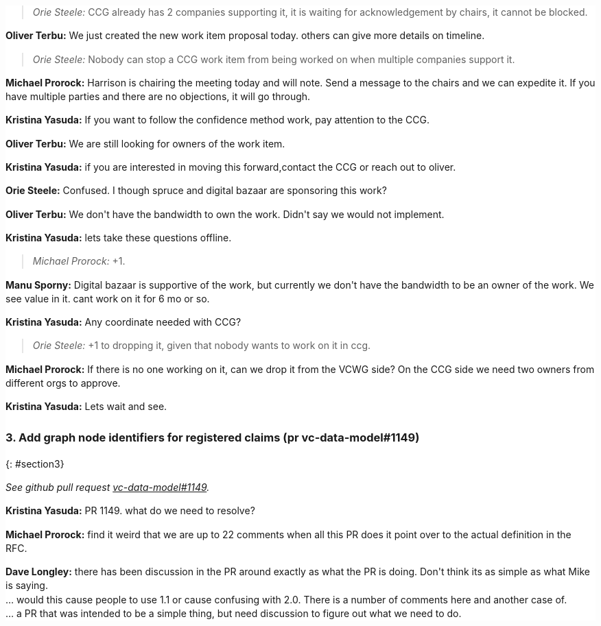 > *Orie Steele:* CCG already has 2 companies supporting it, it is waiting for acknowledgement by chairs, it cannot be blocked.

**Oliver Terbu:** We just created the new work item proposal today. others can give more details on timeline.  

> *Orie Steele:* Nobody can stop a CCG work item from being worked on when multiple companies support it.

**Michael Prorock:** Harrison is chairing the meeting today and will note. Send a message to the chairs and we can expedite it. If you have multiple parties and there are no objections, it will go through.  

**Kristina Yasuda:** If you want to follow the confidence method work, pay attention to the CCG.  

**Oliver Terbu:** We are still looking for owners of the work item.  

**Kristina Yasuda:** if you are interested in moving this forward,contact the CCG or reach out to oliver.  

**Orie Steele:** Confused. I though spruce and digital bazaar are sponsoring this work?  

**Oliver Terbu:** We don't have the bandwidth to own the work. Didn't say we would not implement.  

**Kristina Yasuda:** lets take these questions offline.  

> *Michael Prorock:* +1.

**Manu Sporny:** Digital bazaar is supportive of the work, but currently we don't have the bandwidth to be an owner of the work. We see value in it. cant work on it for 6 mo or so.  

**Kristina Yasuda:** Any coordinate needed with CCG?  

> *Orie Steele:* +1 to dropping it, given that nobody wants to work on it in ccg.

**Michael Prorock:** If there is no one working on it, can we drop it from the VCWG side? On the CCG side we need two owners from different orgs to approve.  

**Kristina Yasuda:** Lets wait and see.  

### 3. Add graph node identifiers for registered claims (pr vc-data-model#1149)
{: #section3}

_See github pull request [vc-data-model#1149](https://github.com/w3c/vc-data-model/pull/1149)._





**Kristina Yasuda:** PR 1149. what do we need to resolve?  

**Michael Prorock:** find it weird that we are up to 22 comments when all this PR does it point over to the actual definition in the RFC.  

**Dave Longley:** there has been discussion in the PR around exactly as what the PR is doing. Don't think its as simple as what Mike is saying.  
… would this cause people to use 1.1 or cause confusing with 2.0. There is a number of comments here and another case of.  
… a PR that was intended to be a simple thing, but need discussion to figure out what we need to do.  
